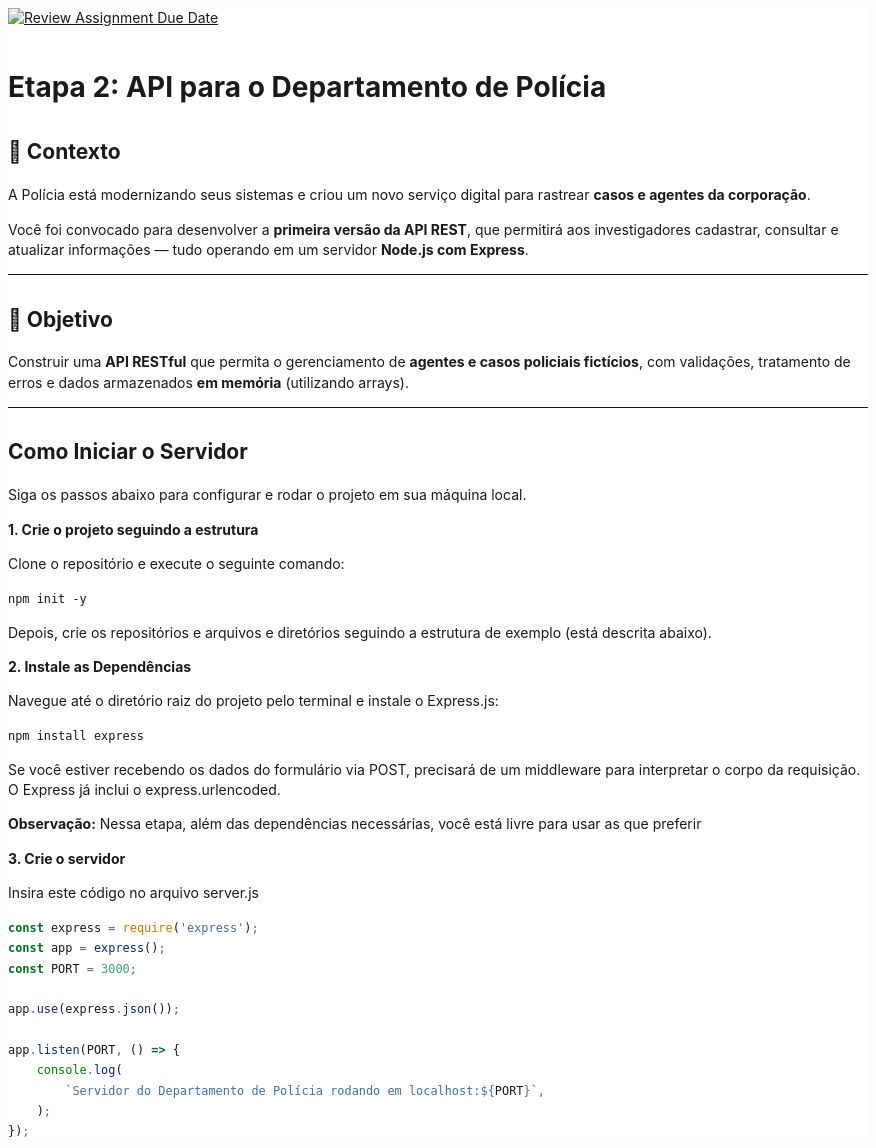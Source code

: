 [![Review Assignment Due Date](https://classroom.github.com/assets/deadline-readme-button-22041afd0340ce965d47ae6ef1cefeee28c7c493a6346c4f15d667ab976d596c.svg)](https://classroom.github.com/a/pktpEP6V)

# Etapa 2: API para o Departamento de Polícia

## 🧩 Contexto

A Polícia está modernizando seus sistemas e criou um novo serviço digital para rastrear **casos e agentes da corporação**.

Você foi convocado para desenvolver a **primeira versão da API REST**, que permitirá aos investigadores cadastrar, consultar e atualizar informações — tudo operando em um servidor **Node.js com Express**.

---

## 🎯 Objetivo

Construir uma **API RESTful** que permita o gerenciamento de **agentes e casos policiais fictícios**, com validações, tratamento de erros e dados armazenados **em memória** (utilizando arrays).

---

## Como Iniciar o Servidor

Siga os passos abaixo para configurar e rodar o projeto em sua máquina local.

**1. Crie o projeto seguindo a estrutura**

Clone o repositório e execute o seguinte comando:

`npm init -y`

Depois, crie os repositórios e arquivos e diretórios seguindo a estrutura de exemplo (está descrita abaixo).

**2. Instale as Dependências**

Navegue até o diretório raiz do projeto pelo terminal e instale o Express.js:

```bash
npm install express
```

Se você estiver recebendo os dados do formulário via POST, precisará de um middleware para interpretar o corpo da requisição. O Express já inclui o express.urlencoded.

**Observação:** Nessa etapa, além das dependências necessárias, você está livre para usar as que preferir

**3. Crie o servidor**

Insira este código no arquivo server.js

```javascript
const express = require('express');
const app = express();
const PORT = 3000;

app.use(express.json());

app.listen(PORT, () => {
    console.log(
        `Servidor do Departamento de Polícia rodando em localhost:${PORT}`,
    );
});
```
